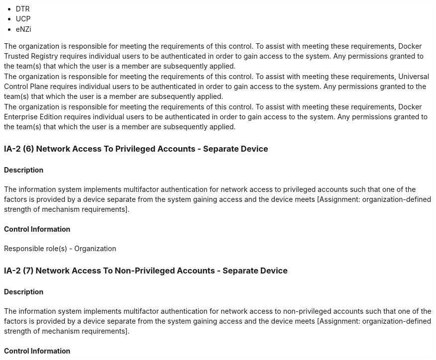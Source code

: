 <ul class="nav nav-tabs">
<li class="active"><a data-toggle="tab" data-target="#bfu5agtp1o2g00atllv0">DTR</a></li>
<li><a data-toggle="tab" data-target="#bfu5agtp1o2g00atllvg">UCP</a></li>
<li><a data-toggle="tab" data-target="#bfu5agtp1o2g00atlm00">eNZi</a></li>
</ul>

<div class="tab-content">
<div id="bfu5agtp1o2g00atllv0" class="tab-pane fade in active">
The organization is responsible for meeting the requirements of this
control. To assist with meeting these requirements, Docker Trusted
Registry requires individual users to be authenticated in order to
gain access to the system. Any permissions granted to the team(s) that
which the user is a member are subsequently applied.
</div>
<div id="bfu5agtp1o2g00atllvg" class="tab-pane fade">
The organization is responsible for meeting the requirements of this
control. To assist with meeting these requirements, Universal Control
Plane requires individual users to be authenticated in order to gain
access to the system. Any permissions granted to the team(s) that
which the user is a member are subsequently applied.
</div>
<div id="bfu5agtp1o2g00atlm00" class="tab-pane fade">
The organization is responsible for meeting the requirements of this
control. To assist with meeting these requirements, Docker Enterprise
Edition requires individual users to be authenticated in order to gain
access to the system. Any permissions granted to the team(s) that
which the user is a member are subsequently applied.
</div>
</div>

### IA-2 (6) Network Access To Privileged Accounts - Separate Device

#### Description

The information system implements multifactor authentication for network access to privileged accounts such that one of the factors is provided by a device separate from the system gaining access and the device meets [Assignment: organization-defined strength of mechanism requirements].

#### Control Information

Responsible role(s) - Organization

### IA-2 (7) Network Access To Non-Privileged Accounts - Separate Device

#### Description

The information system implements multifactor authentication for network access to non-privileged accounts such that one of the factors is provided by a device separate from the system gaining access and the device meets [Assignment: organization-defined strength of mechanism requirements].

#### Control Information
